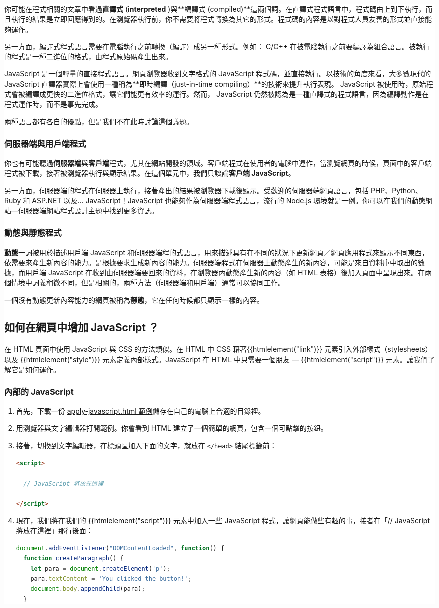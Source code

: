你可能在程式相關的文章中看過**直譯式** (**interpreted** )與**編譯式 (compiled)**這兩個詞。在直譯式程式語言中，程式碼由上到下執行，而且執行的結果是立即回應得到的。在瀏覽器執行前，你不需要將程式轉換為其它的形式。程式碼的內容是以對程式人員友善的形式並直接能夠運作。

另一方面，編譯式程式語言需要在電腦執行之前轉換（編譯）成另一種形式。例如： C/C++ 在被電腦執行之前要編譯為組合語言。被執行的程式是一種二進位的格式，由程式原始碼產生出來。

JavaScript 是一個輕量的直接程式語言。網頁瀏覽器收到文字格式的 JavaScript 程式碼，並直接執行。以技術的角度來看，大多數現代的 JavaScript 直譯器實際上會使用一種稱為**即時編譯（just-in-time compiling）**的技術來提升執行表現。 JavaScript 被使用時，原始程式會被編譯成更快的二進位格式，讓它們能更有效率的運行。然而， JavaScript 仍然被認為是一種直譯式的程式語言，因為編譯動作是在程式運作時，而不是事先完成。

兩種語言都有各自的優點，但是我們不在此時討論這個議題。

### 伺服器端與用戶端程式

你也有可能聽過**伺服器端**與**客戶端**程式，尤其在網站開發的領域。客戶端程式在使用者的電腦中運作，當瀏覽網頁的時候，頁面中的客戶端程式被下載，接著被瀏覽器執行與顯示結果。在這個單元中，我們只談論**客戶端 JavaScript**。

另一方面，伺服器端的程式在伺服器上執行，接著產出的結果被瀏覽器下載後顯示。受歡迎的伺服器端網頁語言，包括 PHP、Python、Ruby 和 ASP.NET 以及… JavaScript！JavaScript 也能夠作為伺服器端程式語言，流行的 Node.js 環境就是一例。你可以在我們的[動態網站—伺服器端網站程式設計](/zh-TW/docs/Learn/Server-side)主題中找到更多資訊。

### 動態與靜態程式

**動態**一詞被用於描述用戶端 JavaScript 和伺服器端程的式語言，用來描述具有在不同的狀況下更新網頁／網頁應用程式來顯示不同東西，依需要來產生新內容的能力。是根據要求生成新內容的能力。伺服器端程式在伺服器上動態產生的新內容，可能是來自資料庫中取出的數據，而用戶端 JavaScript 在收到由伺服器端要回來的資料，在瀏覽器內動態產生新的內容（如 HTML 表格）後加入頁面中呈現出來。在兩個情境中詞義稍微不同，但是相關的，兩種方法（伺服器端和用戶端）通常可以協同工作。

一個沒有動態更新內容能力的網頁被稱為**靜態**，它在任何時候都只顯示一樣的內容。

## 如何在網頁中增加 JavaScript ？

在 HTML 頁面中使用 JavaScript 與 CSS 的方法類似。在 HTML 中 CSS 藉著{{htmlelement("link")}} 元素引入外部樣式（stylesheets）以及 {{htmlelement("style")}} 元素定義內部樣式。JavaScript 在 HTML 中只需要一個朋友 — {{htmlelement("script")}} 元素。讓我們了解它是如何運作。

### 內部的 JavaScript

1. 首先，下載一份 [apply-javascript.html 範例](https://github.com/mdn/learning-area/blob/master/javascript/introduction-to-js-1/what-is-js/apply-javascript.html)儲存在自己的電腦上合適的目錄裡。
2. 用瀏覽器與文字編輯器打開範例。你會看到 HTML 建立了一個簡單的網頁，包含一個可點擊的按鈕。
3. 接著，切換到文字編輯器，在標頭區加入下面的文字，就放在 `</head>` 結尾標籤前：

    ```html
    <script>

      // JavaScript 將放在這裡

    </script>
    ```

4. 現在，我們將在我們的 {{htmlelement("script")}} 元素中加入一些 JavaScript 程式，讓網頁能做些有趣的事，接者在「// JavaScript 將放在這裡」那行後面：

    ```js
    document.addEventListener("DOMContentLoaded", function() {
      function createParagraph() {
        let para = document.createElement('p');
        para.textContent = 'You clicked the button!';
        document.body.appendChild(para);
      }
